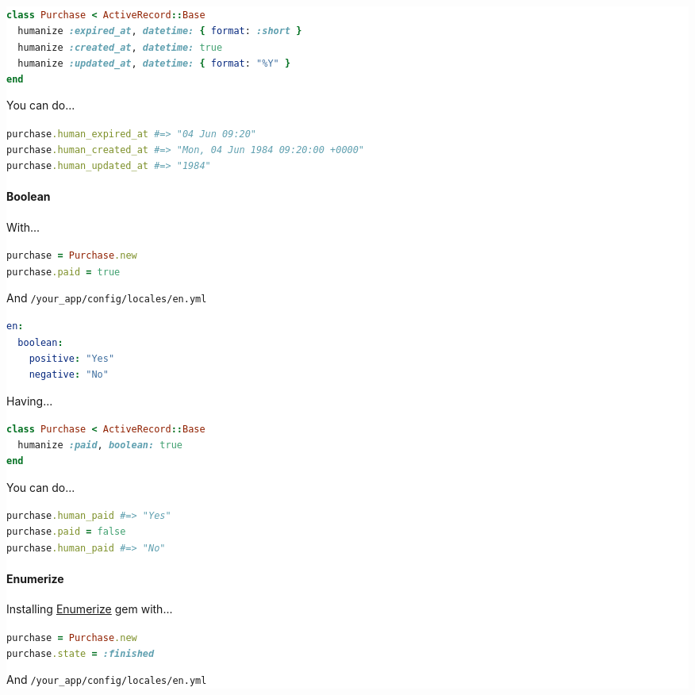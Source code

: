 ```ruby
class Purchase < ActiveRecord::Base
  humanize :expired_at, datetime: { format: :short }
  humanize :created_at, datetime: true
  humanize :updated_at, datetime: { format: "%Y" }
end
```

You can do...

```ruby
purchase.human_expired_at #=> "04 Jun 09:20"
purchase.human_created_at #=> "Mon, 04 Jun 1984 09:20:00 +0000"
purchase.human_updated_at #=> "1984"
```

#### Boolean

With...

```ruby
purchase = Purchase.new
purchase.paid = true
```

And `/your_app/config/locales/en.yml`

```yaml
en:
  boolean:
    positive: "Yes"
    negative: "No"
```

Having...

```ruby
class Purchase < ActiveRecord::Base
  humanize :paid, boolean: true
end
```

You can do...

```ruby
purchase.human_paid #=> "Yes"
purchase.paid = false
purchase.human_paid #=> "No"
```

#### Enumerize

Installing [Enumerize](https://github.com/brainspec/enumerize) gem with...

```ruby
purchase = Purchase.new
purchase.state = :finished
```

And `/your_app/config/locales/en.yml`

